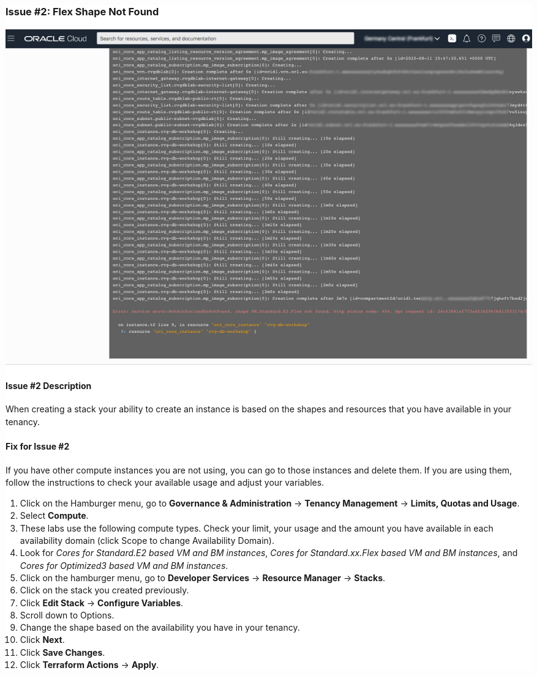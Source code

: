 ### **Issue #2:** Flex Shape Not Found
![Flex shape not found error](images/flex-shape-error.png  " ")

#### Issue #2 Description
When creating a stack your ability to create an instance is based on the shapes and resources that you have available in your tenancy.

#### Fix for Issue #2
If you have other compute instances you are not using, you can go to those instances and delete them.  If you are using them, follow the instructions to check your available usage and adjust your variables.

1. Click on the Hamburger menu, go to **Governance & Administration** -> **Tenancy Management** -> **Limits, Quotas and Usage**.
2. Select **Compute**.
3. These labs use the following compute types.  Check your limit, your usage and the amount you have available in each availability domain (click Scope to change Availability Domain).
4. Look for *Cores for Standard.E2 based VM and BM instances*, *Cores for Standard.xx.Flex based VM and BM instances*, and *Cores for Optimized3 based VM and BM instances*.
4. Click on the hamburger menu, go to **Developer Services** -> **Resource Manager** -> **Stacks**.
5. Click on the stack you created previously.
6. Click **Edit Stack** -> **Configure Variables**.
7. Scroll down to Options.
8. Change the shape based on the availability you have in your tenancy.
9. Click **Next**.
10. Click **Save Changes**.
11. Click **Terraform Actions** -> **Apply**.
